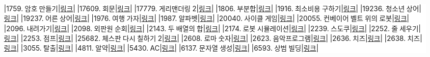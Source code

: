|1759. 암호 만들기|[링크](./%EB%B0%B1%EC%A4%80/Gold/1759.%E2%80%85%EC%95%94%ED%98%B8%E2%80%85%EB%A7%8C%EB%93%A4%EA%B8%B0/%EC%95%94%ED%98%B8%E2%80%85%EB%A7%8C%EB%93%A4%EA%B8%B0.java)|
|17609. 회문|[링크](./%EB%B0%B1%EC%A4%80/Gold/17609.%E2%80%85%ED%9A%8C%EB%AC%B8/%ED%9A%8C%EB%AC%B8.java)|
|17779. 게리맨더링 2|[링크](./%EB%B0%B1%EC%A4%80/Gold/17779.%E2%80%85%EA%B2%8C%EB%A6%AC%EB%A7%A8%EB%8D%94%EB%A7%81%E2%80%852/%EA%B2%8C%EB%A6%AC%EB%A7%A8%EB%8D%94%EB%A7%81%E2%80%852.java)|
|1806. 부분합|[링크](./%EB%B0%B1%EC%A4%80/Gold/1806.%E2%80%85%EB%B6%80%EB%B6%84%ED%95%A9/%EB%B6%80%EB%B6%84%ED%95%A9.java)|
|1916. 최소비용 구하기|[링크](./%EB%B0%B1%EC%A4%80/Gold/1916.%E2%80%85%EC%B5%9C%EC%86%8C%EB%B9%84%EC%9A%A9%E2%80%85%EA%B5%AC%ED%95%98%EA%B8%B0/%EC%B5%9C%EC%86%8C%EB%B9%84%EC%9A%A9%E2%80%85%EA%B5%AC%ED%95%98%EA%B8%B0.java)|
|19236. 청소년 상어|[링크](./%EB%B0%B1%EC%A4%80/Gold/19236.%E2%80%85%EC%B2%AD%EC%86%8C%EB%85%84%E2%80%85%EC%83%81%EC%96%B4/%EC%B2%AD%EC%86%8C%EB%85%84%E2%80%85%EC%83%81%EC%96%B4.java)|
|19237. 어른 상어|[링크](./%EB%B0%B1%EC%A4%80/Gold/19237.%E2%80%85%EC%96%B4%EB%A5%B8%E2%80%85%EC%83%81%EC%96%B4/%EC%96%B4%EB%A5%B8%E2%80%85%EC%83%81%EC%96%B4.java)|
|1976. 여행 가자|[링크](./%EB%B0%B1%EC%A4%80/Gold/1976.%E2%80%85%EC%97%AC%ED%96%89%E2%80%85%EA%B0%80%EC%9E%90/%EC%97%AC%ED%96%89%E2%80%85%EA%B0%80%EC%9E%90.java)|
|1987. 알파벳|[링크](./%EB%B0%B1%EC%A4%80/Gold/1987.%E2%80%85%EC%95%8C%ED%8C%8C%EB%B2%B3/%EC%95%8C%ED%8C%8C%EB%B2%B3.java)|
|20040. 사이클 게임|[링크](./%EB%B0%B1%EC%A4%80/Gold/20040.%E2%80%85%EC%82%AC%EC%9D%B4%ED%81%B4%E2%80%85%EA%B2%8C%EC%9E%84/%EC%82%AC%EC%9D%B4%ED%81%B4%E2%80%85%EA%B2%8C%EC%9E%84.java)|
|20055. 컨베이어 벨트 위의 로봇|[링크](./%EB%B0%B1%EC%A4%80/Gold/20055.%E2%80%85%EC%BB%A8%EB%B2%A0%EC%9D%B4%EC%96%B4%E2%80%85%EB%B2%A8%ED%8A%B8%E2%80%85%EC%9C%84%EC%9D%98%E2%80%85%EB%A1%9C%EB%B4%87/%EC%BB%A8%EB%B2%A0%EC%9D%B4%EC%96%B4%E2%80%85%EB%B2%A8%ED%8A%B8%E2%80%85%EC%9C%84%EC%9D%98%E2%80%85%EB%A1%9C%EB%B4%87.java)|
|2096. 내려가기|[링크](./%EB%B0%B1%EC%A4%80/Gold/2096.%E2%80%85%EB%82%B4%EB%A0%A4%EA%B0%80%EA%B8%B0/%EB%82%B4%EB%A0%A4%EA%B0%80%EA%B8%B0.java)|
|2098. 외판원 순회|[링크](./%EB%B0%B1%EC%A4%80/Gold/2098.%E2%80%85%EC%99%B8%ED%8C%90%EC%9B%90%E2%80%85%EC%88%9C%ED%9A%8C/%EC%99%B8%ED%8C%90%EC%9B%90%E2%80%85%EC%88%9C%ED%9A%8C.java)|
|2143. 두 배열의 합|[링크](./%EB%B0%B1%EC%A4%80/Gold/2143.%E2%80%85%EB%91%90%E2%80%85%EB%B0%B0%EC%97%B4%EC%9D%98%E2%80%85%ED%95%A9/%EB%91%90%E2%80%85%EB%B0%B0%EC%97%B4%EC%9D%98%E2%80%85%ED%95%A9.java)|
|2174. 로봇 시뮬레이션|[링크](./%EB%B0%B1%EC%A4%80/Gold/2174.%E2%80%85%EB%A1%9C%EB%B4%87%E2%80%85%EC%8B%9C%EB%AE%AC%EB%A0%88%EC%9D%B4%EC%85%98/%EB%A1%9C%EB%B4%87%E2%80%85%EC%8B%9C%EB%AE%AC%EB%A0%88%EC%9D%B4%EC%85%98.java)|
|2239. 스도쿠|[링크](./%EB%B0%B1%EC%A4%80/Gold/2239.%E2%80%85%EC%8A%A4%EB%8F%84%EC%BF%A0/%EC%8A%A4%EB%8F%84%EC%BF%A0.java)|
|2252. 줄 세우기|[링크](./%EB%B0%B1%EC%A4%80/Gold/2252.%E2%80%85%EC%A4%84%E2%80%85%EC%84%B8%EC%9A%B0%EA%B8%B0/%EC%A4%84%E2%80%85%EC%84%B8%EC%9A%B0%EA%B8%B0.java)|
|2253. 점프|[링크](./%EB%B0%B1%EC%A4%80/Gold/2253.%E2%80%85%EC%A0%90%ED%94%84/%EC%A0%90%ED%94%84.java)|
|25682. 체스판 다시 칠하기 2|[링크](./%EB%B0%B1%EC%A4%80/Gold/25682.%E2%80%85%EC%B2%B4%EC%8A%A4%ED%8C%90%E2%80%85%EB%8B%A4%EC%8B%9C%E2%80%85%EC%B9%A0%ED%95%98%EA%B8%B0%E2%80%852/%EC%B2%B4%EC%8A%A4%ED%8C%90%E2%80%85%EB%8B%A4%EC%8B%9C%E2%80%85%EC%B9%A0%ED%95%98%EA%B8%B0%E2%80%852.java)|
|2608. 로마 숫자|[링크](./%EB%B0%B1%EC%A4%80/Gold/2608.%E2%80%85%EB%A1%9C%EB%A7%88%E2%80%85%EC%88%AB%EC%9E%90/%EB%A1%9C%EB%A7%88%E2%80%85%EC%88%AB%EC%9E%90.java)|
|2623. 음악프로그램|[링크](./%EB%B0%B1%EC%A4%80/Gold/2623.%E2%80%85%EC%9D%8C%EC%95%85%ED%94%84%EB%A1%9C%EA%B7%B8%EB%9E%A8/%EC%9D%8C%EC%95%85%ED%94%84%EB%A1%9C%EA%B7%B8%EB%9E%A8.java)|
|2636. 치즈|[링크](./%EB%B0%B1%EC%A4%80/Gold/2636.%E2%80%85%EC%B9%98%EC%A6%88/%EC%B9%98%EC%A6%88.java)|
|2638. 치즈|[링크](./%EB%B0%B1%EC%A4%80/Gold/2638.%E2%80%85%EC%B9%98%EC%A6%88/%EC%B9%98%EC%A6%88.java)|
|3055. 탈출|[링크](./%EB%B0%B1%EC%A4%80/Gold/3055.%E2%80%85%ED%83%88%EC%B6%9C/%ED%83%88%EC%B6%9C.java)|
|4811. 알약|[링크](./%EB%B0%B1%EC%A4%80/Gold/4811.%E2%80%85%EC%95%8C%EC%95%BD/%EC%95%8C%EC%95%BD.java)|
|5430. AC|[링크](./%EB%B0%B1%EC%A4%80/Gold/5430.%E2%80%85AC/AC.java)|
|6137. 문자열 생성|[링크](./%EB%B0%B1%EC%A4%80/Gold/6137.%E2%80%85%EB%AC%B8%EC%9E%90%EC%97%B4%E2%80%85%EC%83%9D%EC%84%B1/%EB%AC%B8%EC%9E%90%EC%97%B4%E2%80%85%EC%83%9D%EC%84%B1.java)|
|6593. 상범 빌딩|[링크](./%EB%B0%B1%EC%A4%80/Gold/6593.%E2%80%85%EC%83%81%EB%B2%94%E2%80%85%EB%B9%8C%EB%94%A9/%EC%83%81%EB%B2%94%E2%80%85%EB%B9%8C%EB%94%A9.java)|
